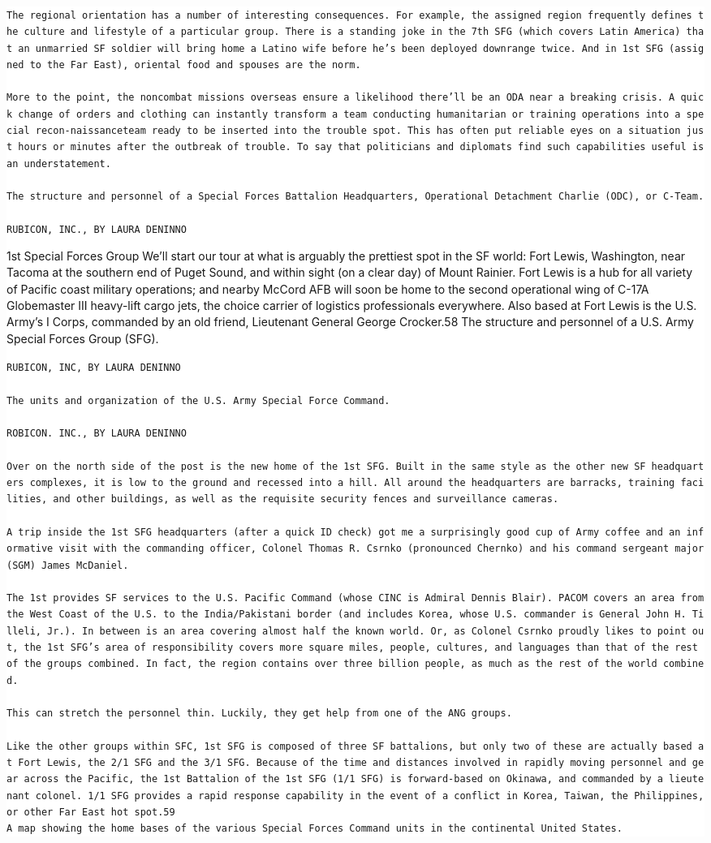     The regional orientation has a number of interesting consequences. For example, the assigned region frequently defines the culture and lifestyle of a particular group. There is a standing joke in the 7th SFG (which covers Latin America) that an unmarried SF soldier will bring home a Latino wife before he’s been deployed downrange twice. And in 1st SFG (assigned to the Far East), oriental food and spouses are the norm.

    More to the point, the noncombat missions overseas ensure a likelihood there’ll be an ODA near a breaking crisis. A quick change of orders and clothing can instantly transform a team conducting humanitarian or training operations into a special recon-naissanceteam ready to be inserted into the trouble spot. This has often put reliable eyes on a situation just hours or minutes after the outbreak of trouble. To say that politicians and diplomats find such capabilities useful is an understatement.

    The structure and personnel of a Special Forces Battalion Headquarters, Operational Detachment Charlie (ODC), or C-Team.

    RUBICON, INC., BY LAURA DENINNO

1st Special Forces Group
    We’ll start our tour at what is arguably the prettiest spot in the SF world: Fort Lewis, Washington, near Tacoma at the southern end of Puget Sound, and within sight (on a clear day) of Mount Rainier. Fort Lewis is a hub for all variety of Pacific coast military operations; and nearby McCord AFB will soon be home to the second operational wing of C-17A Globemaster III heavy-lift cargo jets, the choice carrier of logistics professionals everywhere. Also based at Fort Lewis is the U.S. Army’s I Corps, commanded by an old friend, Lieutenant General George Crocker.58
    The structure and personnel of a U.S. Army Special Forces Group (SFG).

    RUBICON, INC, BY LAURA DENINNO

    The units and organization of the U.S. Army Special Force Command.

    ROBICON. INC., BY LAURA DENINNO

    Over on the north side of the post is the new home of the 1st SFG. Built in the same style as the other new SF headquarters complexes, it is low to the ground and recessed into a hill. All around the headquarters are barracks, training facilities, and other buildings, as well as the requisite security fences and surveillance cameras.

    A trip inside the 1st SFG headquarters (after a quick ID check) got me a surprisingly good cup of Army coffee and an informative visit with the commanding officer, Colonel Thomas R. Csrnko (pronounced Chernko) and his command sergeant major (SGM) James McDaniel.

    The 1st provides SF services to the U.S. Pacific Command (whose CINC is Admiral Dennis Blair). PACOM covers an area from the West Coast of the U.S. to the India/Pakistani border (and includes Korea, whose U.S. commander is General John H. Tilleli, Jr.). In between is an area covering almost half the known world. Or, as Colonel Csrnko proudly likes to point out, the 1st SFG’s area of responsibility covers more square miles, people, cultures, and languages than that of the rest of the groups combined. In fact, the region contains over three billion people, as much as the rest of the world combined.

    This can stretch the personnel thin. Luckily, they get help from one of the ANG groups.

    Like the other groups within SFC, 1st SFG is composed of three SF battalions, but only two of these are actually based at Fort Lewis, the 2/1 SFG and the 3/1 SFG. Because of the time and distances involved in rapidly moving personnel and gear across the Pacific, the 1st Battalion of the 1st SFG (1/1 SFG) is forward-based on Okinawa, and commanded by a lieutenant colonel. 1/1 SFG provides a rapid response capability in the event of a conflict in Korea, Taiwan, the Philippines, or other Far East hot spot.59
    A map showing the home bases of the various Special Forces Command units in the continental United States.
